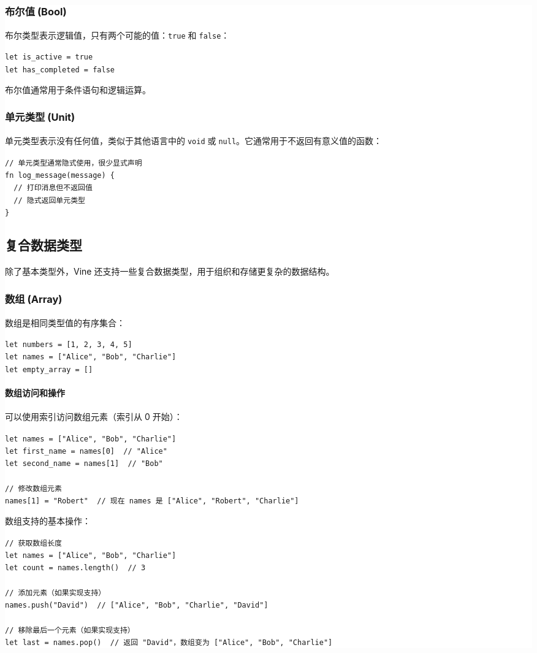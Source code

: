 ### 布尔值 (Bool)

布尔类型表示逻辑值，只有两个可能的值：`true` 和 `false`：

```vine
let is_active = true
let has_completed = false
```

布尔值通常用于条件语句和逻辑运算。

### 单元类型 (Unit)

单元类型表示没有任何值，类似于其他语言中的 `void` 或 `null`。它通常用于不返回有意义值的函数：

```vine
// 单元类型通常隐式使用，很少显式声明
fn log_message(message) {
  // 打印消息但不返回值
  // 隐式返回单元类型
}
```

## 复合数据类型

除了基本类型外，Vine 还支持一些复合数据类型，用于组织和存储更复杂的数据结构。

### 数组 (Array)

数组是相同类型值的有序集合：

```vine
let numbers = [1, 2, 3, 4, 5]
let names = ["Alice", "Bob", "Charlie"]
let empty_array = []
```

#### 数组访问和操作

可以使用索引访问数组元素（索引从 0 开始）：

```vine
let names = ["Alice", "Bob", "Charlie"]
let first_name = names[0]  // "Alice"
let second_name = names[1]  // "Bob"

// 修改数组元素
names[1] = "Robert"  // 现在 names 是 ["Alice", "Robert", "Charlie"]
```

数组支持的基本操作：

```vine
// 获取数组长度
let names = ["Alice", "Bob", "Charlie"]
let count = names.length()  // 3

// 添加元素（如果实现支持）
names.push("David")  // ["Alice", "Bob", "Charlie", "David"]

// 移除最后一个元素（如果实现支持）
let last = names.pop()  // 返回 "David"，数组变为 ["Alice", "Bob", "Charlie"]
```
